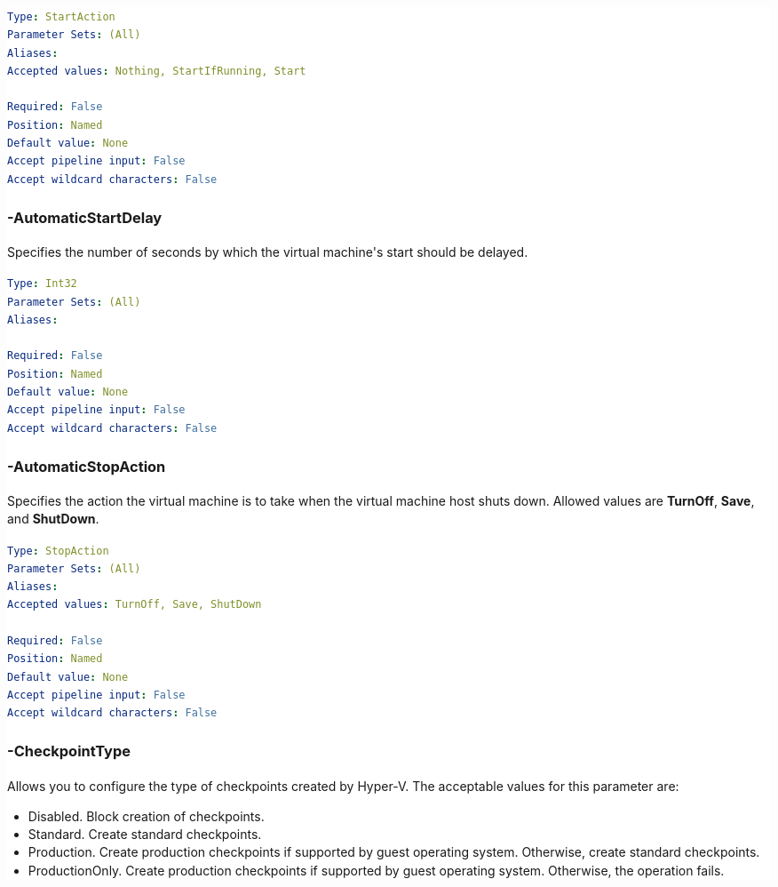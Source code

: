 ```yaml
Type: StartAction
Parameter Sets: (All)
Aliases: 
Accepted values: Nothing, StartIfRunning, Start

Required: False
Position: Named
Default value: None
Accept pipeline input: False
Accept wildcard characters: False
```

### -AutomaticStartDelay
Specifies the number of seconds by which the virtual machine's start should be delayed.

```yaml
Type: Int32
Parameter Sets: (All)
Aliases: 

Required: False
Position: Named
Default value: None
Accept pipeline input: False
Accept wildcard characters: False
```

### -AutomaticStopAction
Specifies the action the virtual machine is to take when the virtual machine host shuts down.
Allowed values are **TurnOff**, **Save**, and **ShutDown**.

```yaml
Type: StopAction
Parameter Sets: (All)
Aliases: 
Accepted values: TurnOff, Save, ShutDown

Required: False
Position: Named
Default value: None
Accept pipeline input: False
Accept wildcard characters: False
```

### -CheckpointType
Allows you to configure the type of checkpoints created by Hyper-V.
The acceptable values for this parameter are:

- Disabled.
Block creation of checkpoints. 
- Standard.
Create standard checkpoints. 
- Production.
Create production checkpoints if supported by guest operating system.
Otherwise, create standard checkpoints.
- ProductionOnly.
Create production checkpoints if supported by guest operating system.
Otherwise, the operation fails.
